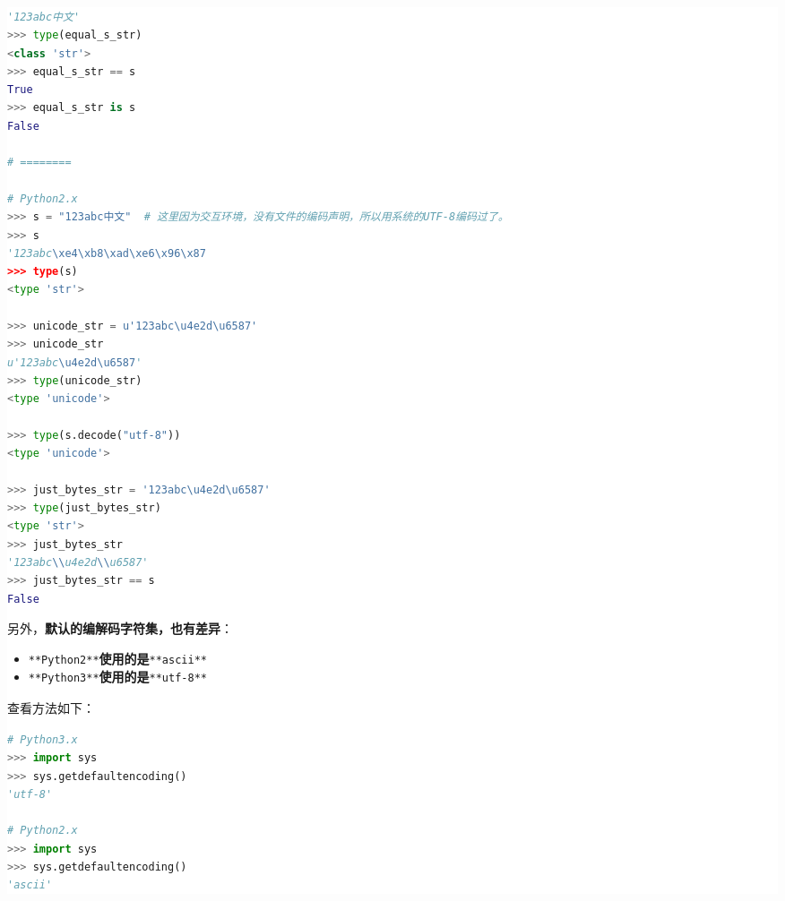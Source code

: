 ```python
'123abc中文'
>>> type(equal_s_str)
<class 'str'>
>>> equal_s_str == s
True
>>> equal_s_str is s
False

# ========

# Python2.x
>>> s = "123abc中文"  # 这里因为交互环境，没有文件的编码声明，所以用系统的UTF-8编码过了。
>>> s
'123abc\xe4\xb8\xad\xe6\x96\x87
>>> type(s)
<type 'str'>

>>> unicode_str = u'123abc\u4e2d\u6587'
>>> unicode_str
u'123abc\u4e2d\u6587'
>>> type(unicode_str)
<type 'unicode'>

>>> type(s.decode("utf-8"))
<type 'unicode'>

>>> just_bytes_str = '123abc\u4e2d\u6587'
>>> type(just_bytes_str)
<type 'str'>
>>> just_bytes_str
'123abc\\u4e2d\\u6587'
>>> just_bytes_str == s
False
```



另外，**默认的编解码字符集，也有差异**：

- `**Python2**`**使用的是**`**ascii**`
- `**Python3**`**使用的是**`**utf-8**`

查看方法如下：

```python
# Python3.x
>>> import sys
>>> sys.getdefaultencoding()
'utf-8'

# Python2.x
>>> import sys
>>> sys.getdefaultencoding()
'ascii'
```
